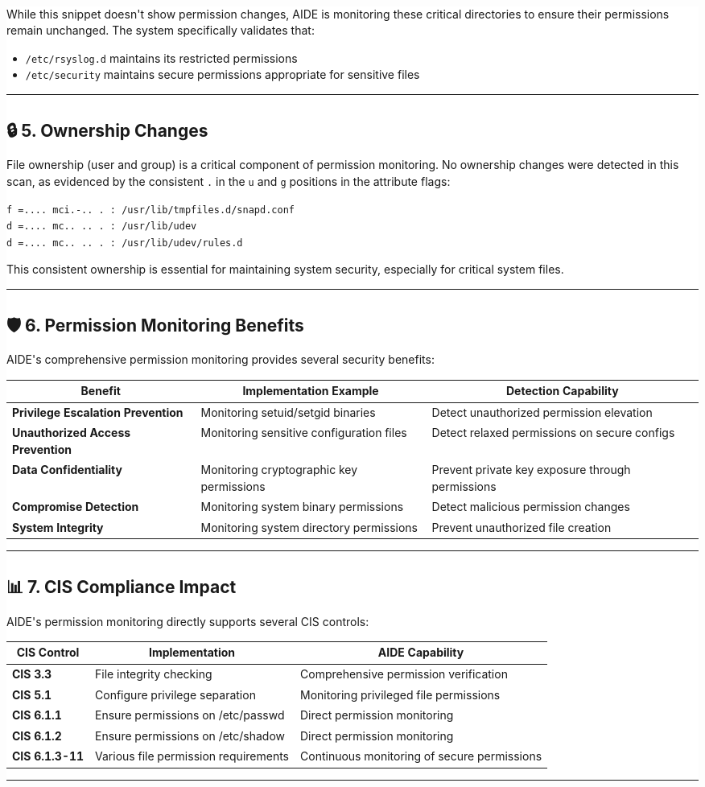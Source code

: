 While this snippet doesn't show permission changes, AIDE is monitoring these critical directories to ensure their permissions remain unchanged. The system specifically validates that:

- `/etc/rsyslog.d` maintains its restricted permissions
- `/etc/security` maintains secure permissions appropriate for sensitive files

---

## 🔒 **5. Ownership Changes**

File ownership (user and group) is a critical component of permission monitoring. No ownership changes were detected in this scan, as evidenced by the consistent `.` in the `u` and `g` positions in the attribute flags:

```bash
f =.... mci.-.. . : /usr/lib/tmpfiles.d/snapd.conf
d =.... mc.. .. . : /usr/lib/udev
d =.... mc.. .. . : /usr/lib/udev/rules.d
```

This consistent ownership is essential for maintaining system security, especially for critical system files.

---

## 🛡️ **6. Permission Monitoring Benefits**

AIDE's comprehensive permission monitoring provides several security benefits:

| **Benefit** | **Implementation Example** | **Detection Capability** |
|-------------|---------------------------|--------------------------|
| **Privilege Escalation Prevention** | Monitoring setuid/setgid binaries | Detect unauthorized permission elevation |
| **Unauthorized Access Prevention** | Monitoring sensitive configuration files | Detect relaxed permissions on secure configs |
| **Data Confidentiality** | Monitoring cryptographic key permissions | Prevent private key exposure through permissions |
| **Compromise Detection** | Monitoring system binary permissions | Detect malicious permission changes |
| **System Integrity** | Monitoring system directory permissions | Prevent unauthorized file creation |

---

## 📊 **7. CIS Compliance Impact**

AIDE's permission monitoring directly supports several CIS controls:

| **CIS Control** | **Implementation** | **AIDE Capability** |
|-----------------|-------------------|---------------------|
| **CIS 3.3** | File integrity checking | Comprehensive permission verification |
| **CIS 5.1** | Configure privilege separation | Monitoring privileged file permissions |
| **CIS 6.1.1** | Ensure permissions on /etc/passwd | Direct permission monitoring |
| **CIS 6.1.2** | Ensure permissions on /etc/shadow | Direct permission monitoring |
| **CIS 6.1.3-11** | Various file permission requirements | Continuous monitoring of secure permissions |

---
